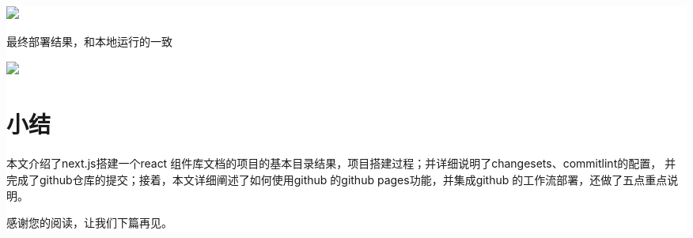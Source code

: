 ![](https://cdn.nlark.com/yuque/0/2024/png/25532991/1730286754032-ba743651-3466-49ef-91b0-485122ceb7a8.png)

最终部署结果，和本地运行的一致

![](https://cdn.nlark.com/yuque/0/2024/png/25532991/1730287600728-be953b8c-15e6-4e0b-a602-dd15e9d13605.png)

# 小结

本文介绍了next.js搭建一个react 组件库文档的项目的基本目录结果，项目搭建过程；并详细说明了changesets、commitlint的配置， 并完成了github仓库的提交；接着，本文详细阐述了如何使用github 的github pages功能，并集成github 的工作流部署，还做了五点重点说明。

感谢您的阅读，让我们下篇再见。

